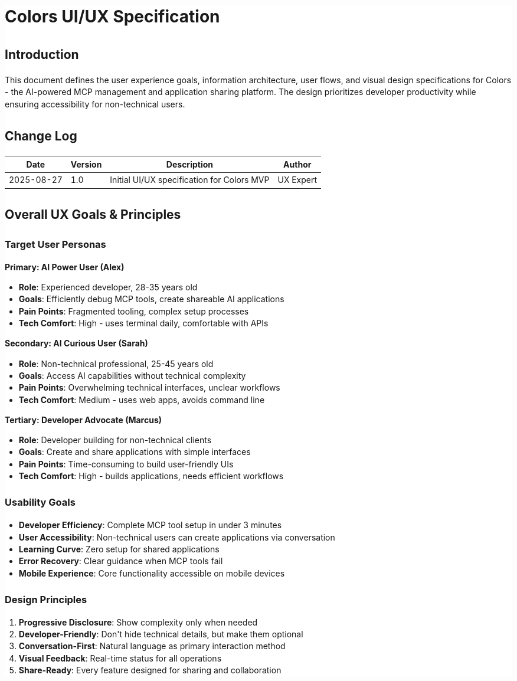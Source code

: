 # **Colors UI/UX Specification**

## **Introduction**

This document defines the user experience goals, information architecture, user flows, and visual design specifications for Colors - the AI-powered MCP management and application sharing platform. The design prioritizes developer productivity while ensuring accessibility for non-technical users.

## **Change Log**

| Date | Version | Description | Author |
|------|---------|-------------|--------|
| 2025-08-27 | 1.0 | Initial UI/UX specification for Colors MVP | UX Expert |

## **Overall UX Goals & Principles**

### **Target User Personas**

**Primary: AI Power User (Alex)**

- **Role**: Experienced developer, 28-35 years old
- **Goals**: Efficiently debug MCP tools, create shareable AI applications
- **Pain Points**: Fragmented tooling, complex setup processes
- **Tech Comfort**: High - uses terminal daily, comfortable with APIs

**Secondary: AI Curious User (Sarah)**

- **Role**: Non-technical professional, 25-45 years old
- **Goals**: Access AI capabilities without technical complexity
- **Pain Points**: Overwhelming technical interfaces, unclear workflows
- **Tech Comfort**: Medium - uses web apps, avoids command line

**Tertiary: Developer Advocate (Marcus)**

- **Role**: Developer building for non-technical clients
- **Goals**: Create and share applications with simple interfaces
- **Pain Points**: Time-consuming to build user-friendly UIs
- **Tech Comfort**: High - builds applications, needs efficient workflows

### **Usability Goals**

- **Developer Efficiency**: Complete MCP tool setup in under 3 minutes
- **User Accessibility**: Non-technical users can create applications via conversation
- **Learning Curve**: Zero setup for shared applications
- **Error Recovery**: Clear guidance when MCP tools fail
- **Mobile Experience**: Core functionality accessible on mobile devices

### **Design Principles**

1. **Progressive Disclosure**: Show complexity only when needed
2. **Developer-Friendly**: Don't hide technical details, but make them optional
3. **Conversation-First**: Natural language as primary interaction method
4. **Visual Feedback**: Real-time status for all operations
5. **Share-Ready**: Every feature designed for sharing and collaboration
